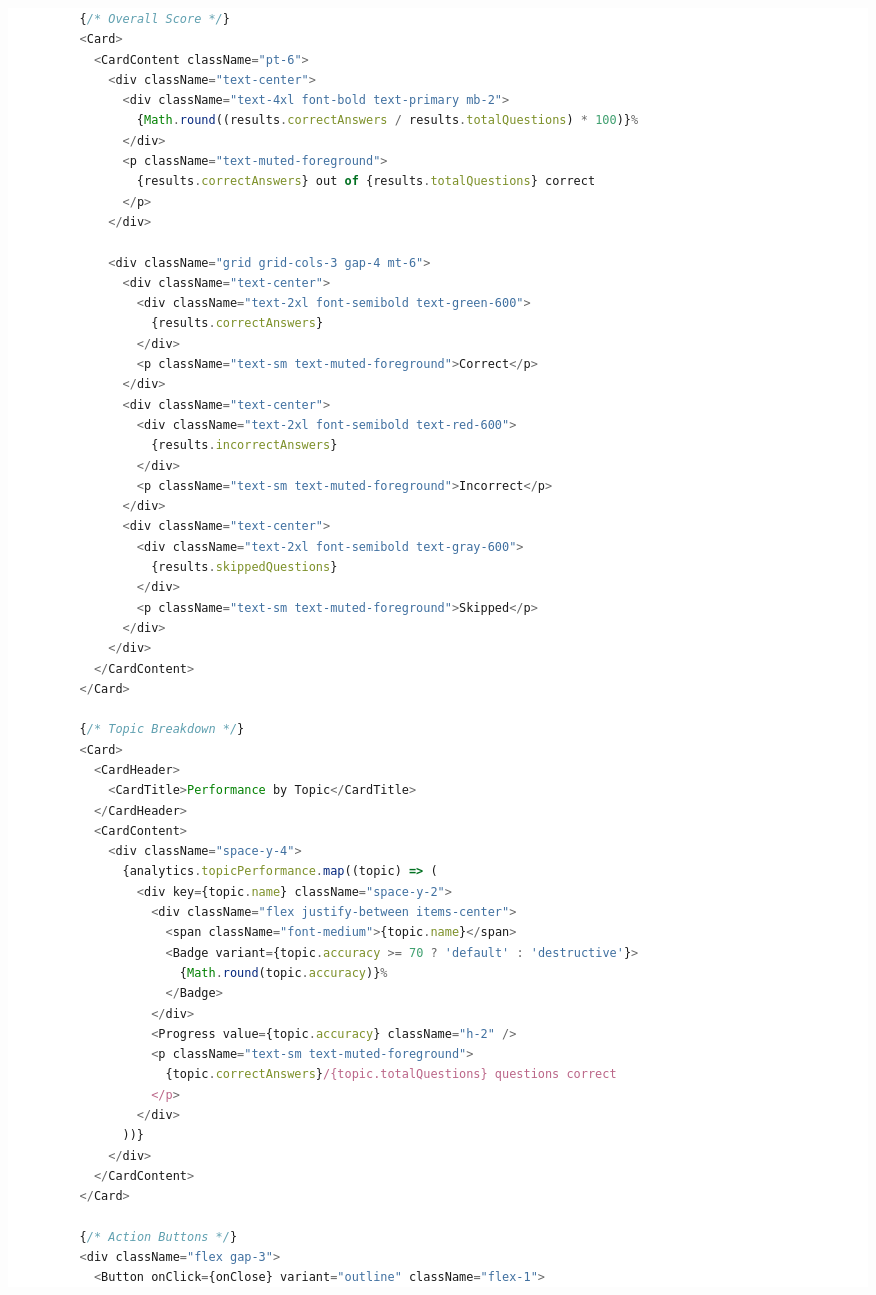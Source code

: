 ```typescript
          {/* Overall Score */}
          <Card>
            <CardContent className="pt-6">
              <div className="text-center">
                <div className="text-4xl font-bold text-primary mb-2">
                  {Math.round((results.correctAnswers / results.totalQuestions) * 100)}%
                </div>
                <p className="text-muted-foreground">
                  {results.correctAnswers} out of {results.totalQuestions} correct
                </p>
              </div>
              
              <div className="grid grid-cols-3 gap-4 mt-6">
                <div className="text-center">
                  <div className="text-2xl font-semibold text-green-600">
                    {results.correctAnswers}
                  </div>
                  <p className="text-sm text-muted-foreground">Correct</p>
                </div>
                <div className="text-center">
                  <div className="text-2xl font-semibold text-red-600">
                    {results.incorrectAnswers}
                  </div>
                  <p className="text-sm text-muted-foreground">Incorrect</p>
                </div>
                <div className="text-center">
                  <div className="text-2xl font-semibold text-gray-600">
                    {results.skippedQuestions}
                  </div>
                  <p className="text-sm text-muted-foreground">Skipped</p>
                </div>
              </div>
            </CardContent>
          </Card>
          
          {/* Topic Breakdown */}
          <Card>
            <CardHeader>
              <CardTitle>Performance by Topic</CardTitle>
            </CardHeader>
            <CardContent>
              <div className="space-y-4">
                {analytics.topicPerformance.map((topic) => (
                  <div key={topic.name} className="space-y-2">
                    <div className="flex justify-between items-center">
                      <span className="font-medium">{topic.name}</span>
                      <Badge variant={topic.accuracy >= 70 ? 'default' : 'destructive'}>
                        {Math.round(topic.accuracy)}%
                      </Badge>
                    </div>
                    <Progress value={topic.accuracy} className="h-2" />
                    <p className="text-sm text-muted-foreground">
                      {topic.correctAnswers}/{topic.totalQuestions} questions correct
                    </p>
                  </div>
                ))}
              </div>
            </CardContent>
          </Card>
          
          {/* Action Buttons */}
          <div className="flex gap-3">
            <Button onClick={onClose} variant="outline" className="flex-1">
```